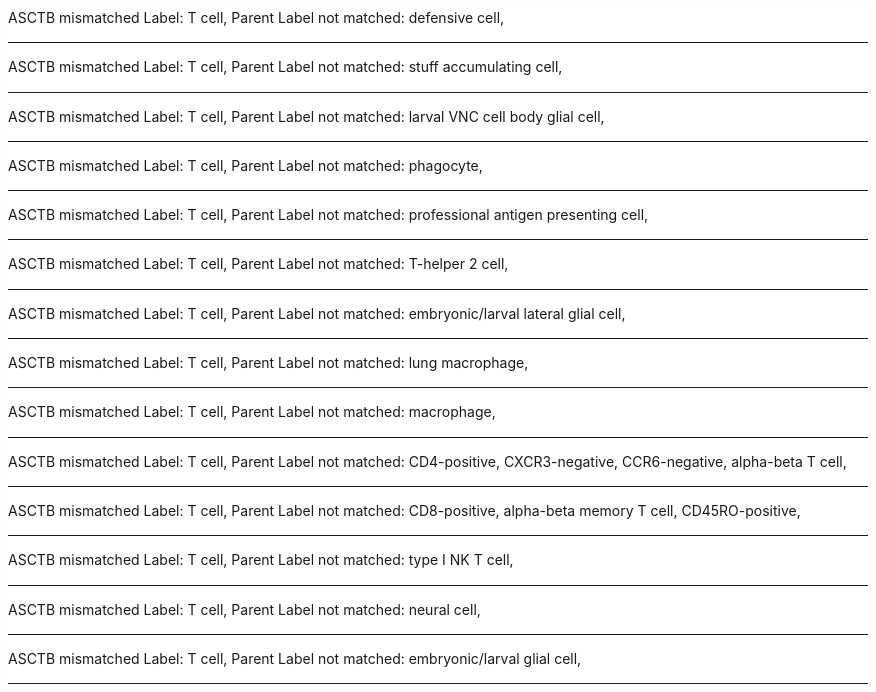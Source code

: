 ASCTB mismatched Label: T cell,
Parent Label  not matched: defensive cell,

---
ASCTB mismatched Label: T cell,
Parent Label  not matched: stuff accumulating cell,

---
ASCTB mismatched Label: T cell,
Parent Label  not matched: larval VNC cell body glial cell,

---
ASCTB mismatched Label: T cell,
Parent Label  not matched: phagocyte,

---
ASCTB mismatched Label: T cell,
Parent Label  not matched: professional antigen presenting cell,

---
ASCTB mismatched Label: T cell,
Parent Label  not matched: T-helper 2 cell,

---
ASCTB mismatched Label: T cell,
Parent Label  not matched: embryonic/larval lateral glial cell,

---
ASCTB mismatched Label: T cell,
Parent Label  not matched: lung macrophage,

---
ASCTB mismatched Label: T cell,
Parent Label  not matched: macrophage,

---
ASCTB mismatched Label: T cell,
Parent Label  not matched: CD4-positive, CXCR3-negative, CCR6-negative, alpha-beta T cell,

---
ASCTB mismatched Label: T cell,
Parent Label  not matched: CD8-positive, alpha-beta memory T cell, CD45RO-positive,

---
ASCTB mismatched Label: T cell,
Parent Label  not matched: type I NK T cell,

---
ASCTB mismatched Label: T cell,
Parent Label  not matched: neural cell,

---
ASCTB mismatched Label: T cell,
Parent Label  not matched: embryonic/larval glial cell,

---